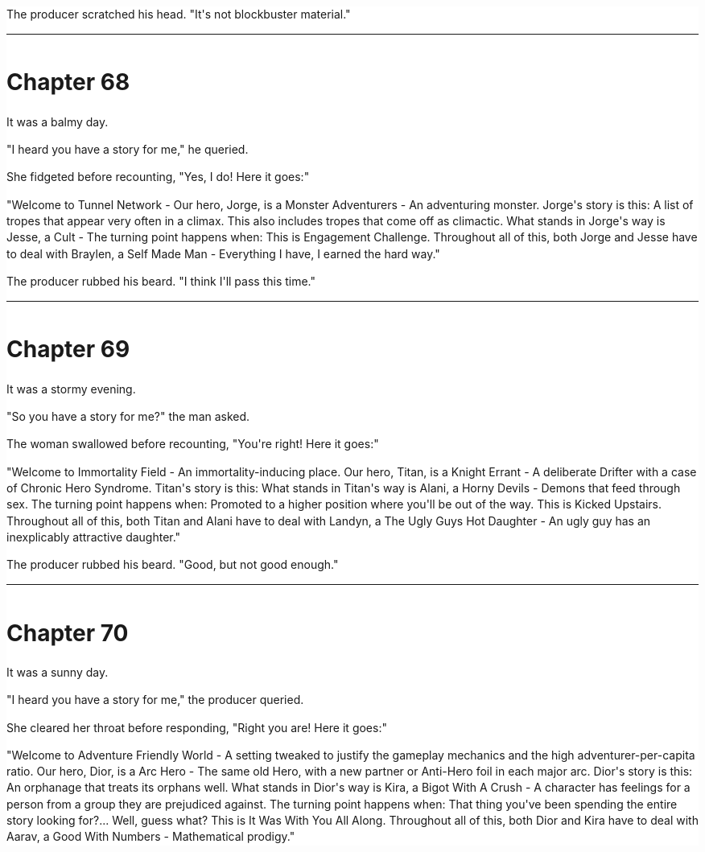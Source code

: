 The producer scratched his head. "It's not blockbuster material."

---



# Chapter 68

It was a balmy day.

"I heard you have a story for me," he queried.

She fidgeted before recounting, "Yes, I do! Here it goes:"

"Welcome to Tunnel Network -  Our hero, Jorge, is a Monster Adventurers - An adventuring monster. Jorge's story is this: A list of tropes that appear very often in a climax. This also includes tropes that come off as climactic. What stands in Jorge's way is Jesse, a Cult -  The turning point happens when:  This is Engagement Challenge. Throughout all of this, both Jorge and Jesse have to deal with Braylen, a Self Made Man - Everything I have, I earned the hard way."

The producer rubbed his beard. "I think I'll pass this time."

---



# Chapter 69

It was a stormy evening.

"So you have a story for me?" the man asked.

The woman swallowed before recounting, "You're right! Here it goes:"

"Welcome to Immortality Field - An immortality-inducing place. Our hero, Titan, is a Knight Errant - A deliberate Drifter with a case of Chronic Hero Syndrome. Titan's story is this:  What stands in Titan's way is Alani, a Horny Devils - Demons that feed through sex. The turning point happens when: Promoted to a higher position where you'll be out of the way. This is Kicked Upstairs. Throughout all of this, both Titan and Alani have to deal with Landyn, a The Ugly Guys Hot Daughter - An ugly guy has an inexplicably attractive daughter."

The producer rubbed his beard. "Good, but not good enough."

---



# Chapter 70

It was a sunny day.

"I heard you have a story for me," the producer queried.

She cleared her throat before responding, "Right you are! Here it goes:"

"Welcome to Adventure Friendly World - A setting tweaked to justify the gameplay mechanics and the high adventurer-per-capita ratio. Our hero, Dior, is a Arc Hero - The same old Hero, with a new partner or Anti-Hero foil in each major arc. Dior's story is this: An orphanage that treats its orphans well. What stands in Dior's way is Kira, a Bigot With A Crush - A character has feelings for a person from a group they are prejudiced against. The turning point happens when: That thing you've been spending the entire story looking for?... Well, guess what? This is It Was With You All Along. Throughout all of this, both Dior and Kira have to deal with Aarav, a Good With Numbers - Mathematical prodigy."

